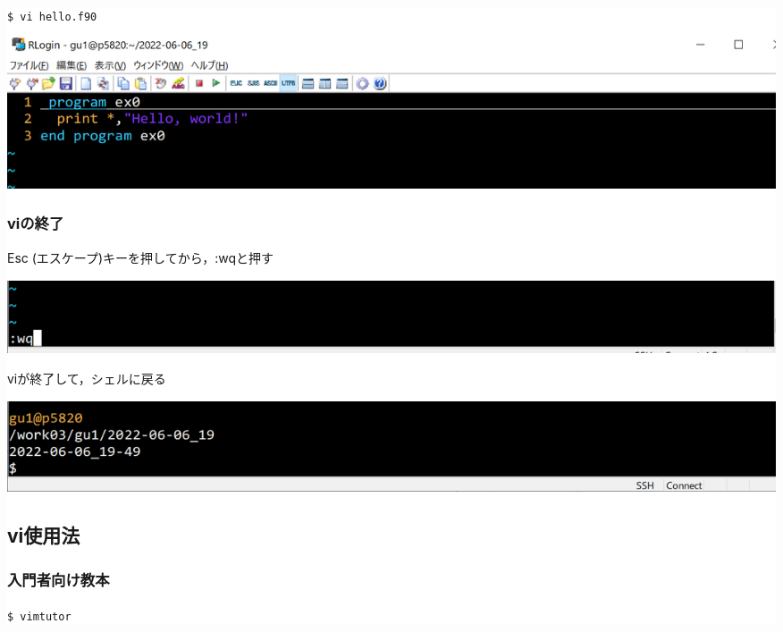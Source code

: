 ```bash
$ vi hello.f90
```

![](FIG_PROGRAM/PROGRAM_02_FIG02.01.png)



### viの終了

Esc (エスケープ)キーを押してから，:wqと押す

![](FIG_PROGRAM/PROGRAM_02_FIG02.02.png)

viが終了して，シェルに戻る

![](FIG_PROGRAM/PROGRAM_02_FIG02.03.png)



## vi使用法

### 入門者向け教本

```BASH
$ vimtutor
```
